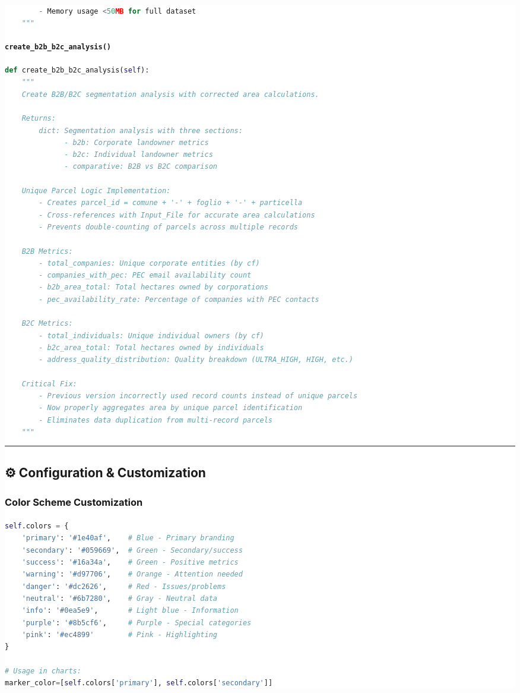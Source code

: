 ```python
        - Memory usage <50MB for full dataset
    """
```

#### **`create_b2b_b2c_analysis()`**
```python
def create_b2b_b2c_analysis(self):
    """
    Create B2B/B2C segmentation analysis with corrected area calculations.
    
    Returns:
        dict: Segmentation analysis with three sections:
              - b2b: Corporate landowner metrics
              - b2c: Individual landowner metrics  
              - comparative: B2B vs B2C comparison
              
    Unique Parcel Logic Implementation:
        - Creates parcel_id = comune + '-' + foglio + '-' + particella
        - Cross-references with Input_File for accurate area calculations
        - Prevents double-counting of parcels across multiple records
        
    B2B Metrics:
        - total_companies: Unique corporate entities (by cf)
        - companies_with_pec: PEC email availability count
        - b2b_area_total: Total hectares owned by corporations
        - pec_availability_rate: Percentage of companies with PEC contacts
        
    B2C Metrics:
        - total_individuals: Unique individual owners (by cf)
        - b2c_area_total: Total hectares owned by individuals
        - address_quality_distribution: Quality breakdown (ULTRA_HIGH, HIGH, etc.)
        
    Critical Fix:
        - Previous version incorrectly used record counts instead of unique parcels
        - Now properly aggregates area by unique parcel identification
        - Eliminates data duplication from multi-record parcels
    """
```

---

## ⚙️ **Configuration & Customization**

### **Color Scheme Customization**
```python
self.colors = {
    'primary': '#1e40af',    # Blue - Primary branding
    'secondary': '#059669',  # Green - Secondary/success
    'success': '#16a34a',    # Green - Positive metrics
    'warning': '#d97706',    # Orange - Attention needed
    'danger': '#dc2626',     # Red - Issues/problems
    'neutral': '#6b7280',    # Gray - Neutral data
    'info': '#0ea5e9',       # Light blue - Information
    'purple': '#8b5cf6',     # Purple - Special categories
    'pink': '#ec4899'        # Pink - Highlighting
}

# Usage in charts:
marker_color=[self.colors['primary'], self.colors['secondary']]
```
